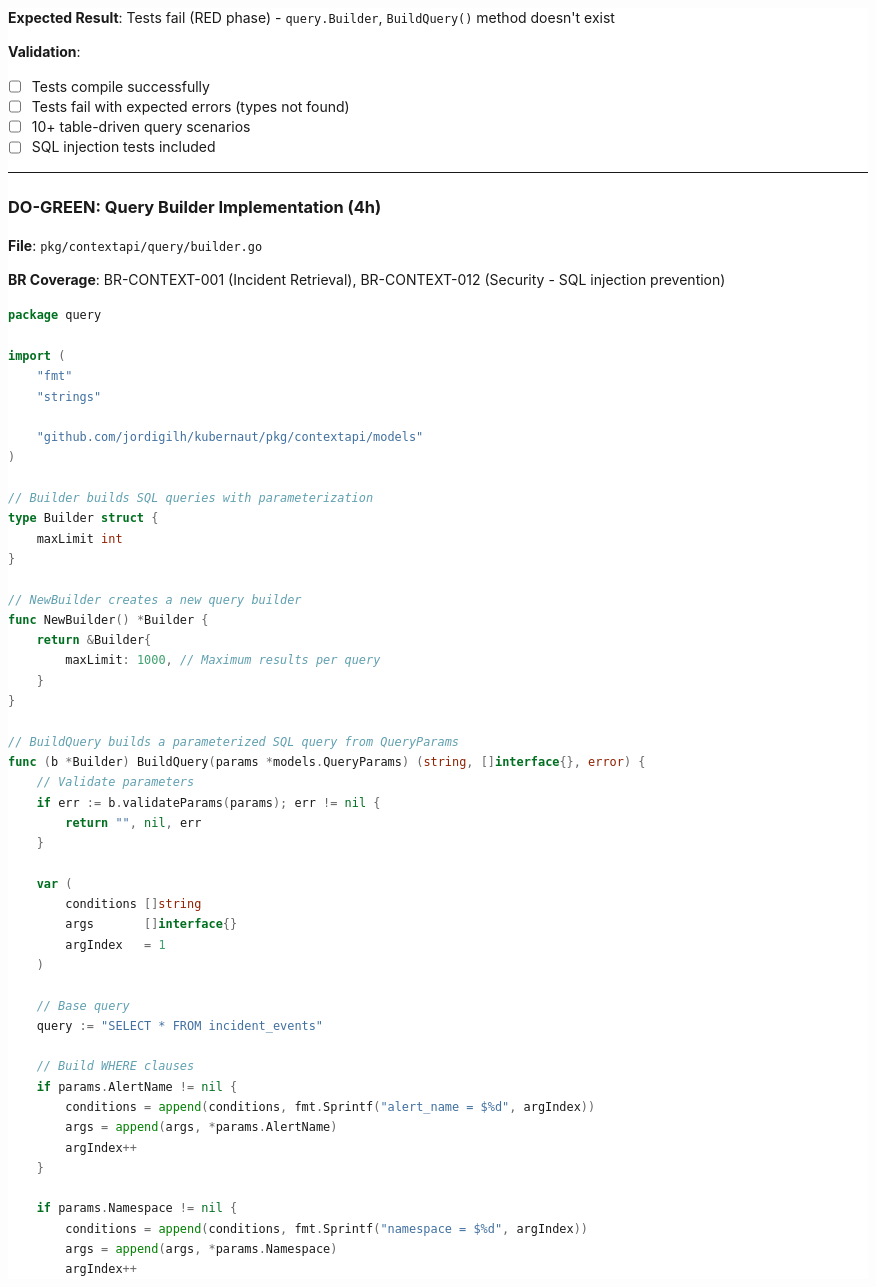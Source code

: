 **Expected Result**: Tests fail (RED phase) - `query.Builder`, `BuildQuery()` method doesn't exist

**Validation**:
- [ ] Tests compile successfully
- [ ] Tests fail with expected errors (types not found)
- [ ] 10+ table-driven query scenarios
- [ ] SQL injection tests included

---

### DO-GREEN: Query Builder Implementation (4h)

**File**: `pkg/contextapi/query/builder.go`

**BR Coverage**: BR-CONTEXT-001 (Incident Retrieval), BR-CONTEXT-012 (Security - SQL injection prevention)

```go
package query

import (
	"fmt"
	"strings"

	"github.com/jordigilh/kubernaut/pkg/contextapi/models"
)

// Builder builds SQL queries with parameterization
type Builder struct {
	maxLimit int
}

// NewBuilder creates a new query builder
func NewBuilder() *Builder {
	return &Builder{
		maxLimit: 1000, // Maximum results per query
	}
}

// BuildQuery builds a parameterized SQL query from QueryParams
func (b *Builder) BuildQuery(params *models.QueryParams) (string, []interface{}, error) {
	// Validate parameters
	if err := b.validateParams(params); err != nil {
		return "", nil, err
	}

	var (
		conditions []string
		args       []interface{}
		argIndex   = 1
	)

	// Base query
	query := "SELECT * FROM incident_events"

	// Build WHERE clauses
	if params.AlertName != nil {
		conditions = append(conditions, fmt.Sprintf("alert_name = $%d", argIndex))
		args = append(args, *params.AlertName)
		argIndex++
	}

	if params.Namespace != nil {
		conditions = append(conditions, fmt.Sprintf("namespace = $%d", argIndex))
		args = append(args, *params.Namespace)
		argIndex++
```
